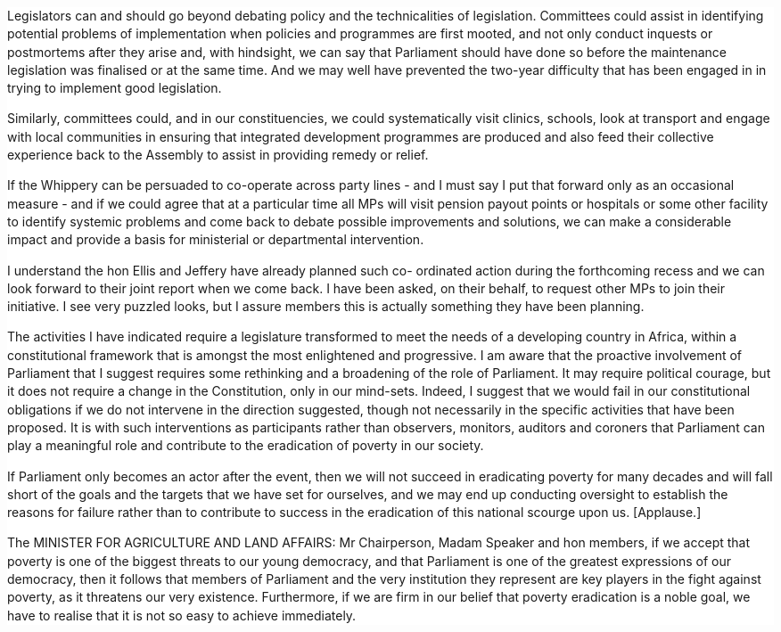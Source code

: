 Legislators can and should go beyond debating policy and the  technicalities
of legislation. Committees could assist in  identifying  potential  problems
of implementation when policies and programmes are  first  mooted,  and  not
only conduct inquests or postmortems after they arise and,  with  hindsight,
we can say that Parliament  should  have  done  so  before  the  maintenance
legislation was finalised or  at  the  same  time.  And  we  may  well  have
prevented the two-year difficulty that has been  engaged  in  in  trying  to
implement good legislation.

Similarly,  committees  could,  and  in   our   constituencies,   we   could
systematically visit clinics, schools, look at  transport  and  engage  with
local communities in ensuring that  integrated  development  programmes  are
produced and also feed their collective experience back to the  Assembly  to
assist in providing remedy or relief.

If the Whippery can be persuaded to co-operate across party lines  -  and  I
must say I put that forward only as an occasional measure - and if we  could
agree that at a particular time all MPs will visit pension payout points  or
hospitals or some other facility to  identify  systemic  problems  and  come
back  to  debate  possible  improvements  and  solutions,  we  can  make   a
considerable impact and provide a  basis  for  ministerial  or  departmental
intervention.

I understand the hon  Ellis  and  Jeffery  have  already  planned  such  co-
ordinated action during the forthcoming recess and we can  look  forward  to
their joint report when we come back. I have been asked,  on  their  behalf,
to request other MPs to join their initiative. I  see  very  puzzled  looks,
but I assure members this is actually something they have been planning.

The activities I have indicated require a legislature  transformed  to  meet
the needs of  a  developing  country  in  Africa,  within  a  constitutional
framework that is amongst the most enlightened and progressive. I  am  aware
that the proactive involvement of Parliament that I  suggest  requires  some
rethinking and a broadening of  the  role  of  Parliament.  It  may  require
political courage, but it does not require a  change  in  the  Constitution,
only in our  mind-sets.  Indeed,  I  suggest  that  we  would  fail  in  our
constitutional  obligations  if  we  do  not  intervene  in  the   direction
suggested, though not necessarily in the specific activities that have  been
proposed.  It  is  with  such  interventions  as  participants  rather  than
observers, monitors, auditors  and  coroners  that  Parliament  can  play  a
meaningful role  and  contribute  to  the  eradication  of  poverty  in  our
society.

If Parliament only becomes an actor  after  the  event,  then  we  will  not
succeed in eradicating poverty for many decades and will fall short  of  the
goals and the targets that we have set for ourselves,  and  we  may  end  up
conducting oversight to establish the reasons for  failure  rather  than  to
contribute to success in the eradication of this national scourge  upon  us.
[Applause.]

The MINISTER  FOR  AGRICULTURE  AND  LAND  AFFAIRS:  Mr  Chairperson,  Madam
Speaker and hon members, if we accept that poverty is  one  of  the  biggest
threats to our young democracy, and that Parliament is one of  the  greatest
expressions of our democracy, then it follows  that  members  of  Parliament
and the very institution  they  represent  are  key  players  in  the  fight
against poverty, as it threatens our very existence. Furthermore, if we  are
firm in our belief that poverty eradication is a  noble  goal,  we  have  to
realise that it is not so easy to achieve immediately.
